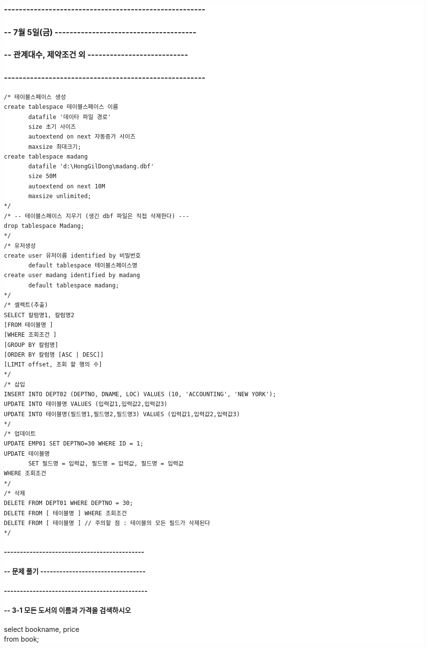 ﻿### ------------------------------------------------------
### -- 7월 5일(금)  --------------------------------------
### -- 관계대수, 제약조건 외 ---------------------------
### ------------------------------------------------------
````
/* 테이블스페이스 생성
create tablespace 테이블스페이스 이름
       datafile '데이타 파일 경로'
       size 초기 사이즈
       autoextend on next 자동증가 사이즈
       maxsize 최대크기;
create tablespace madang
       datafile 'd:\HongGilDong\madang.dbf'
       size 50M
       autoextend on next 10M
       maxsize unlimited;
*/
/* -- 테이블스페이스 지우기 (생긴 dbf 파일은 직접 삭제한다) ---
drop tablespace Madang; 
*/ 
/* 유저생성
create user 유저이름 identified by 비밀번호
       default tablespace 테이블스페이스명
create user madang identified by madang
       default tablespace madang;
*/
/* 셀렉트(추출)
SELECT 칼럼명1, 칼럼명2
[FROM 테이블명 ]
[WHERE 조회조건 ]
[GROUP BY 칼럼명]
[ORDER BY 칼럼명 [ASC | DESC]]
[LIMIT offset, 조회 할 행의 수]
*/
/* 삽입
INSERT INTO DEPT02 (DEPTNO, DNAME, LOC) VALUES (10, 'ACCOUNTING', 'NEW YORK');
UPDATE INTO 테이블명 VALUES (입력값1,입력값2,입력값3) 
UPDATE INTO 테이블명(필드명1,필드명2,필드명3) VALUES (입력값1,입력값2,입력값3) 
*/
/* 업데이트
UPDATE EMP01 SET DEPTNO=30 WHERE ID = 1;
UPDATE 테이블명  
       SET 필드명 = 입력값, 필드명 = 입력값, 필드명 = 입력값
WHERE 조회조건
*/
/* 삭제
DELETE FROM DEPT01 WHERE DEPTNO = 30;
DELETE FROM [ 테이블명 ] WHERE 조회조건
DELETE FROM [ 테이블명 ] // 주의할 점 : 테이블의 모든 필드가 삭제된다
*/
````
#### --------------------------------------------
#### -- 문제 풀기 ---------------------------------
#### ---------------------------------------------
#### -- 3-1 모든 도서의 이름과 가격을 검색하시오
select bookname, price   
from book;
